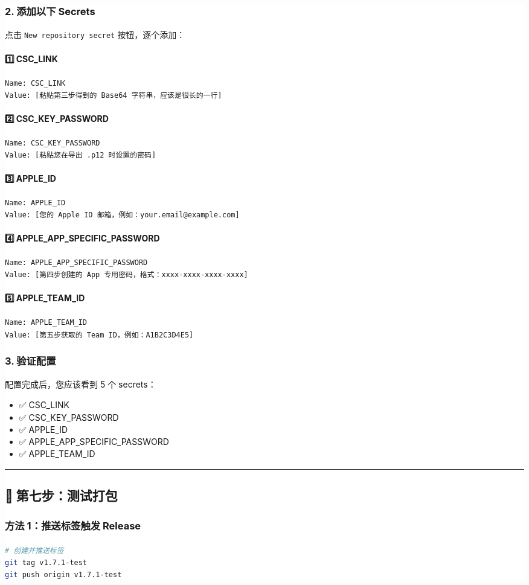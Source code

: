 ### 2. 添加以下 Secrets

点击 `New repository secret` 按钮，逐个添加：

#### 1️⃣ CSC_LINK

```
Name: CSC_LINK
Value: [粘贴第三步得到的 Base64 字符串，应该是很长的一行]
```

#### 2️⃣ CSC_KEY_PASSWORD

```
Name: CSC_KEY_PASSWORD
Value: [粘贴您在导出 .p12 时设置的密码]
```

#### 3️⃣ APPLE_ID

```
Name: APPLE_ID
Value: [您的 Apple ID 邮箱，例如：your.email@example.com]
```

#### 4️⃣ APPLE_APP_SPECIFIC_PASSWORD

```
Name: APPLE_APP_SPECIFIC_PASSWORD
Value: [第四步创建的 App 专用密码，格式：xxxx-xxxx-xxxx-xxxx]
```

#### 5️⃣ APPLE_TEAM_ID

```
Name: APPLE_TEAM_ID
Value: [第五步获取的 Team ID，例如：A1B2C3D4E5]
```

### 3. 验证配置

配置完成后，您应该看到 5 个 secrets：

- ✅ CSC_LINK
- ✅ CSC_KEY_PASSWORD
- ✅ APPLE_ID
- ✅ APPLE_APP_SPECIFIC_PASSWORD
- ✅ APPLE_TEAM_ID

---

## 🚀 第七步：测试打包

### 方法 1：推送标签触发 Release

```bash
# 创建并推送标签
git tag v1.7.1-test
git push origin v1.7.1-test
```
